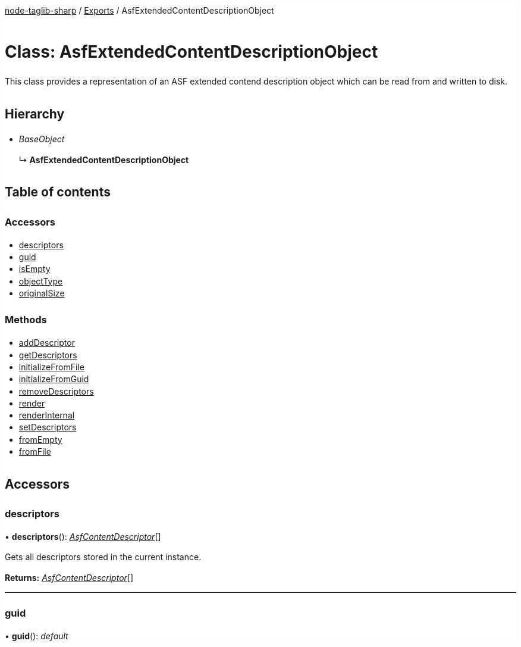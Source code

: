 [node-taglib-sharp](../README.md) / [Exports](../modules.md) / AsfExtendedContentDescriptionObject

# Class: AsfExtendedContentDescriptionObject

This class provides a representation of an ASF extended contend description object which can be
read from and written to disk.

## Hierarchy

* *BaseObject*

  ↳ **AsfExtendedContentDescriptionObject**

## Table of contents

### Accessors

- [descriptors](asfextendedcontentdescriptionobject.md#descriptors)
- [guid](asfextendedcontentdescriptionobject.md#guid)
- [isEmpty](asfextendedcontentdescriptionobject.md#isempty)
- [objectType](asfextendedcontentdescriptionobject.md#objecttype)
- [originalSize](asfextendedcontentdescriptionobject.md#originalsize)

### Methods

- [addDescriptor](asfextendedcontentdescriptionobject.md#adddescriptor)
- [getDescriptors](asfextendedcontentdescriptionobject.md#getdescriptors)
- [initializeFromFile](asfextendedcontentdescriptionobject.md#initializefromfile)
- [initializeFromGuid](asfextendedcontentdescriptionobject.md#initializefromguid)
- [removeDescriptors](asfextendedcontentdescriptionobject.md#removedescriptors)
- [render](asfextendedcontentdescriptionobject.md#render)
- [renderInternal](asfextendedcontentdescriptionobject.md#renderinternal)
- [setDescriptors](asfextendedcontentdescriptionobject.md#setdescriptors)
- [fromEmpty](asfextendedcontentdescriptionobject.md#fromempty)
- [fromFile](asfextendedcontentdescriptionobject.md#fromfile)

## Accessors

### descriptors

• **descriptors**(): [*AsfContentDescriptor*](asfcontentdescriptor.md)[]

Gets all descriptors stored in the current instance.

**Returns:** [*AsfContentDescriptor*](asfcontentdescriptor.md)[]

___

### guid

• **guid**(): *default*
